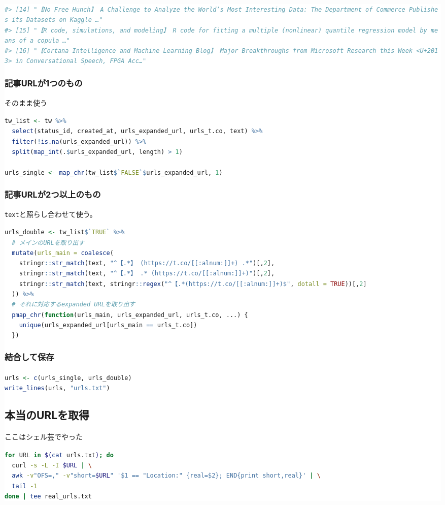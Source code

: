 ``` r
#> [14] "【No Free Hunch】 A Challenge to Analyze the World’s Most Interesting Data: The Department of Commerce Publishes its Datasets on Kaggle …"                                                                             
#> [15] "【R code, simulations, and modeling】 R code for fitting a multiple (nonlinear) quantile regression model by means of a copula …"                                                                                       
#> [16] "【Cortana Intelligence and Machine Learning Blog】 Major Breakthroughs from Microsoft Research this Week <U+2013> in Conversational Speech, FPGA Acc…"
```

### 記事URLが1つのもの

そのまま使う

``` r
tw_list <- tw %>%
  select(status_id, created_at, urls_expanded_url, urls_t.co, text) %>%
  filter(!is.na(urls_expanded_url)) %>%
  split(map_int(.$urls_expanded_url, length) > 1)

urls_single <- map_chr(tw_list$`FALSE`$urls_expanded_url, 1)
```

### 記事URLが2つ以上のもの

`text`と照らし合わせて使う。

``` r
urls_double <- tw_list$`TRUE` %>%
  # メインのURLを取り出す
  mutate(urls_main = coalesce(
    stringr::str_match(text, "^【.*】 (https://t.co/[[:alnum:]]+) .*")[,2],
    stringr::str_match(text, "^【.*】 .* (https://t.co/[[:alnum:]]+)")[,2],
    stringr::str_match(text, stringr::regex("^【.*(https://t.co/[[:alnum:]]+)$", dotall = TRUE))[,2]
  )) %>%
  # それに対応するexpanded URLを取り出す
  pmap_chr(function(urls_main, urls_expanded_url, urls_t.co, ...) {
    unique(urls_expanded_url[urls_main == urls_t.co])
  })
```

### 結合して保存

``` r
urls <- c(urls_single, urls_double)
write_lines(urls, "urls.txt")
```

本当のURLを取得
---------------

ここはシェル芸でやった

``` sh
for URL in $(cat urls.txt); do
  curl -s -L -I $URL | \
  awk -v"OFS=," -v"short=$URL" '$1 == "Location:" {real=$2}; END{print short,real}' | \
  tail -1
done | tee real_urls.txt
```
